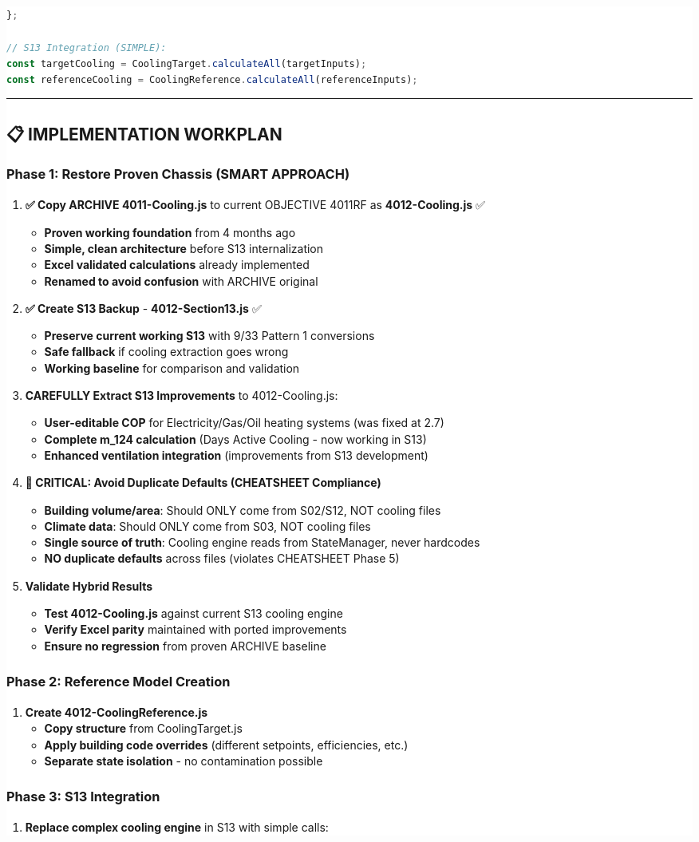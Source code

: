 ```javascript
};

// S13 Integration (SIMPLE):
const targetCooling = CoolingTarget.calculateAll(targetInputs);
const referenceCooling = CoolingReference.calculateAll(referenceInputs);
```

---

## 📋 **IMPLEMENTATION WORKPLAN**

### **Phase 1: Restore Proven Chassis (SMART APPROACH)**

1. **✅ Copy ARCHIVE 4011-Cooling.js** to current OBJECTIVE 4011RF as **4012-Cooling.js** ✅

   - **Proven working foundation** from 4 months ago
   - **Simple, clean architecture** before S13 internalization
   - **Excel validated calculations** already implemented
   - **Renamed to avoid confusion** with ARCHIVE original

2. **✅ Create S13 Backup** - **4012-Section13.js** ✅

   - **Preserve current working S13** with 9/33 Pattern 1 conversions
   - **Safe fallback** if cooling extraction goes wrong
   - **Working baseline** for comparison and validation

3. **CAREFULLY Extract S13 Improvements** to 4012-Cooling.js:

   - **User-editable COP** for Electricity/Gas/Oil heating systems (was fixed at 2.7)
   - **Complete m_124 calculation** (Days Active Cooling - now working in S13)
   - **Enhanced ventilation integration** (improvements from S13 development)

4. **🚨 CRITICAL: Avoid Duplicate Defaults (CHEATSHEET Compliance)**

   - **Building volume/area**: Should ONLY come from S02/S12, NOT cooling files
   - **Climate data**: Should ONLY come from S03, NOT cooling files
   - **Single source of truth**: Cooling engine reads from StateManager, never hardcodes
   - **NO duplicate defaults** across files (violates CHEATSHEET Phase 5)

5. **Validate Hybrid Results**
   - **Test 4012-Cooling.js** against current S13 cooling engine
   - **Verify Excel parity** maintained with ported improvements
   - **Ensure no regression** from proven ARCHIVE baseline

### **Phase 2: Reference Model Creation**

1. **Create 4012-CoolingReference.js**
   - **Copy structure** from CoolingTarget.js
   - **Apply building code overrides** (different setpoints, efficiencies, etc.)
   - **Separate state isolation** - no contamination possible

### **Phase 3: S13 Integration**

1. **Replace complex cooling engine** in S13 with simple calls:
